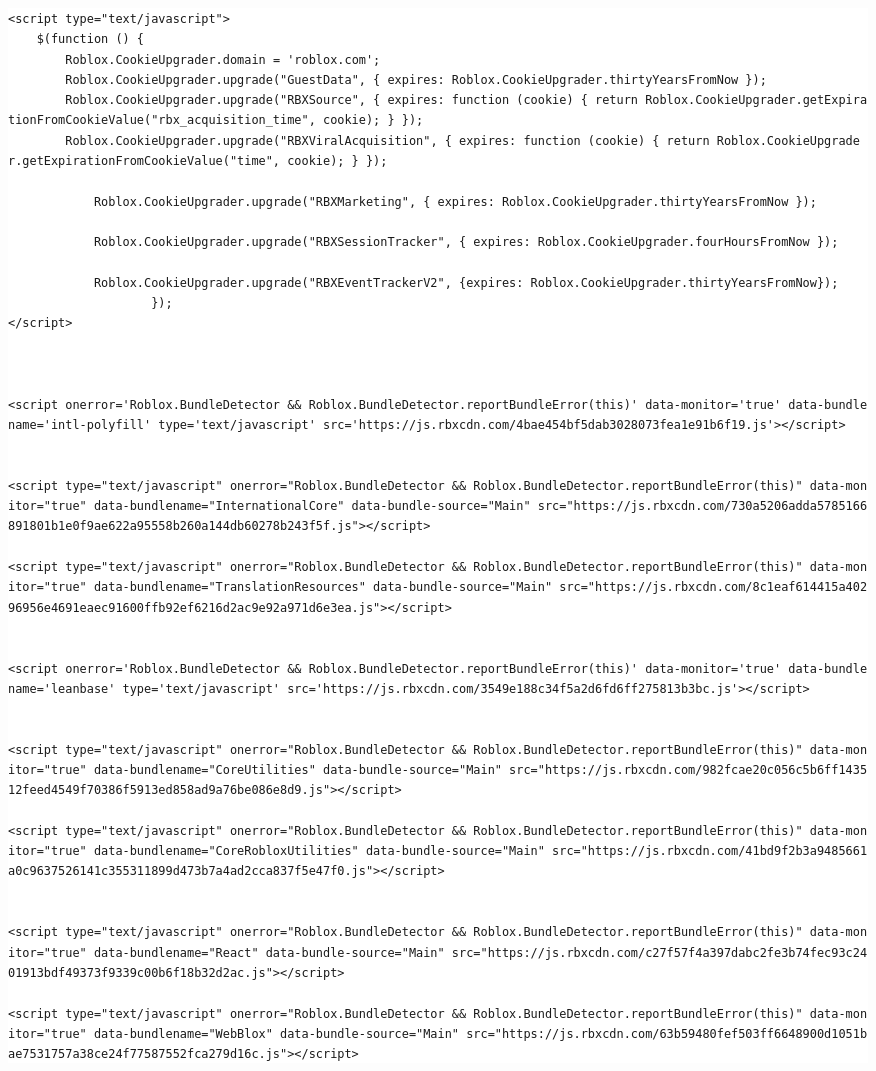 

    <script type="text/javascript">
        $(function () {
            Roblox.CookieUpgrader.domain = 'roblox.com';
            Roblox.CookieUpgrader.upgrade("GuestData", { expires: Roblox.CookieUpgrader.thirtyYearsFromNow });
            Roblox.CookieUpgrader.upgrade("RBXSource", { expires: function (cookie) { return Roblox.CookieUpgrader.getExpirationFromCookieValue("rbx_acquisition_time", cookie); } });
            Roblox.CookieUpgrader.upgrade("RBXViralAcquisition", { expires: function (cookie) { return Roblox.CookieUpgrader.getExpirationFromCookieValue("time", cookie); } });

                Roblox.CookieUpgrader.upgrade("RBXMarketing", { expires: Roblox.CookieUpgrader.thirtyYearsFromNow });
                
                Roblox.CookieUpgrader.upgrade("RBXSessionTracker", { expires: Roblox.CookieUpgrader.fourHoursFromNow });
                
                Roblox.CookieUpgrader.upgrade("RBXEventTrackerV2", {expires: Roblox.CookieUpgrader.thirtyYearsFromNow});
                        });
    </script>



    <script onerror='Roblox.BundleDetector && Roblox.BundleDetector.reportBundleError(this)' data-monitor='true' data-bundlename='intl-polyfill' type='text/javascript' src='https://js.rbxcdn.com/4bae454bf5dab3028073fea1e91b6f19.js'></script>


    <script type="text/javascript" onerror="Roblox.BundleDetector && Roblox.BundleDetector.reportBundleError(this)" data-monitor="true" data-bundlename="InternationalCore" data-bundle-source="Main" src="https://js.rbxcdn.com/730a5206adda5785166891801b1e0f9ae622a95558b260a144db60278b243f5f.js"></script>

    <script type="text/javascript" onerror="Roblox.BundleDetector && Roblox.BundleDetector.reportBundleError(this)" data-monitor="true" data-bundlename="TranslationResources" data-bundle-source="Main" src="https://js.rbxcdn.com/8c1eaf614415a40296956e4691eaec91600ffb92ef6216d2ac9e92a971d6e3ea.js"></script>


    <script onerror='Roblox.BundleDetector && Roblox.BundleDetector.reportBundleError(this)' data-monitor='true' data-bundlename='leanbase' type='text/javascript' src='https://js.rbxcdn.com/3549e188c34f5a2d6fd6ff275813b3bc.js'></script>


    <script type="text/javascript" onerror="Roblox.BundleDetector && Roblox.BundleDetector.reportBundleError(this)" data-monitor="true" data-bundlename="CoreUtilities" data-bundle-source="Main" src="https://js.rbxcdn.com/982fcae20c056c5b6ff143512feed4549f70386f5913ed858ad9a76be086e8d9.js"></script>

    <script type="text/javascript" onerror="Roblox.BundleDetector && Roblox.BundleDetector.reportBundleError(this)" data-monitor="true" data-bundlename="CoreRobloxUtilities" data-bundle-source="Main" src="https://js.rbxcdn.com/41bd9f2b3a9485661a0c9637526141c355311899d473b7a4ad2cca837f5e47f0.js"></script>


    <script type="text/javascript" onerror="Roblox.BundleDetector && Roblox.BundleDetector.reportBundleError(this)" data-monitor="true" data-bundlename="React" data-bundle-source="Main" src="https://js.rbxcdn.com/c27f57f4a397dabc2fe3b74fec93c2401913bdf49373f9339c00b6f18b32d2ac.js"></script>

    <script type="text/javascript" onerror="Roblox.BundleDetector && Roblox.BundleDetector.reportBundleError(this)" data-monitor="true" data-bundlename="WebBlox" data-bundle-source="Main" src="https://js.rbxcdn.com/63b59480fef503ff6648900d1051bae7531757a38ce24f77587552fca279d16c.js"></script>

